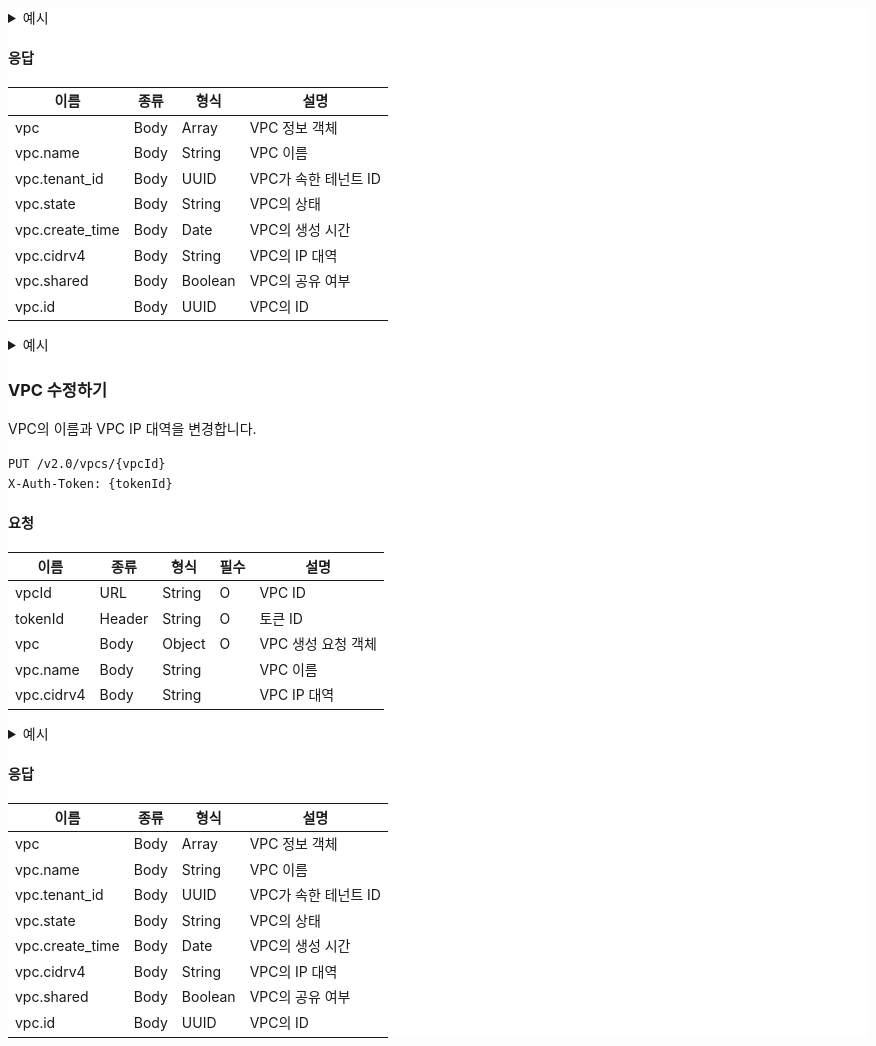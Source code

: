 <details><summary>예시</summary></details>

#### 응답
| 이름              | 종류   | 형식      | 설명             |
|-----------------|------|---------|----------------|
| vpc             | Body | Array   | VPC 정보 객체      |
| vpc.name        | Body | String  | VPC 이름         |
| vpc.tenant_id   | Body | UUID    | VPC가 속한 테넌트 ID |
| vpc.state       | Body | String  | VPC의 상태        |
| vpc.create_time | Body | Date    | VPC의 생성 시간     |
| vpc.cidrv4      | Body | String  | VPC의 IP 대역     |
| vpc.shared      | Body | Boolean | VPC의 공유 여부     |
| vpc.id          | Body | UUID    | VPC의 ID        |
<details><summary>예시</summary></details>

### VPC 수정하기
VPC의 이름과 VPC IP 대역을 변경합니다.
```
PUT /v2.0/vpcs/{vpcId}
X-Auth-Token: {tokenId}
```
#### 요청



| 이름         | 종류     | 형식     | 필수  | 설명           |
|------------|--------|--------|-----|--------------|
| vpcId      | URL    | String | O   | VPC ID       |
| tokenId    | Header | String | O   | 토큰 ID        |
| vpc        | Body   | Object | O   | VPC 생성 요청 객체 |
| vpc.name   | Body   | String |     | VPC 이름       |
| vpc.cidrv4 | Body   | String |     | VPC IP 대역    |

<details><summary>예시</summary></details>

#### 응답
| 이름              | 종류   | 형식      | 설명             |
|-----------------|------|---------|----------------|
| vpc             | Body | Array   | VPC 정보 객체      |
| vpc.name        | Body | String  | VPC 이름         |
| vpc.tenant_id   | Body | UUID    | VPC가 속한 테넌트 ID |
| vpc.state       | Body | String  | VPC의 상태        |
| vpc.create_time | Body | Date    | VPC의 생성 시간     |
| vpc.cidrv4      | Body | String  | VPC의 IP 대역     |
| vpc.shared      | Body | Boolean | VPC의 공유 여부     |
| vpc.id          | Body | UUID    | VPC의 ID        |
